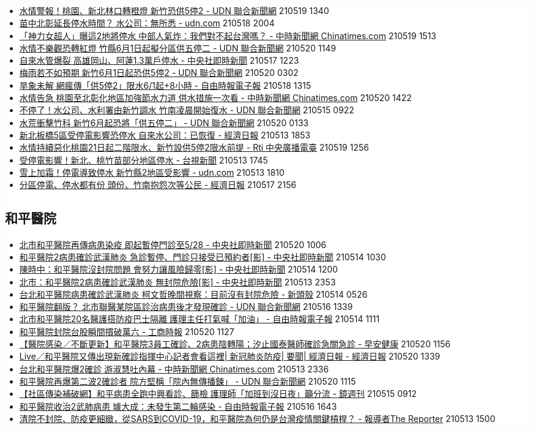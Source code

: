 - [水情警報！桃園、新北林口轉橙燈 新竹恐供5停2 - UDN 聯合新聞網](https://udn.com/news/story/7266/5469689 "水情警報！桃園、新北林口轉橙燈 新竹恐供5停2 - UDN 聯合新聞網") 210519 1340
- [苗中北彰延長停水時間？ 水公司：無所悉 - udn.com](https://udn.com/news/story/7324/5467850 "苗中北彰延長停水時間？ 水公司：無所悉 - udn.com") 210518 2004
- [「神力女超人」曝這2地將停水 中部人氣炸：我們對不起台灣嗎？ - 中時新聞網 Chinatimes.com](https://www.chinatimes.com/realtimenews/20210519003937-260407 "「神力女超人」曝這2地將停水 中部人氣炸：我們對不起台灣嗎？ - 中時新聞網 Chinatimes.com") 210519 1513
- [水情不樂觀恐轉紅燈 竹縣6月1日起擬分區供五停二 - UDN 聯合新聞網](https://udn.com/news/story/7324/5472095 "水情不樂觀恐轉紅燈 竹縣6月1日起擬分區供五停二 - UDN 聯合新聞網") 210520 1149
- [自來水管爆裂 高雄岡山、阿蓮1.3萬戶停水 - 中央社即時新聞](https://www.cna.com.tw/news/firstnews/202105170089.aspx "自來水管爆裂 高雄岡山、阿蓮1.3萬戶停水 - 中央社即時新聞") 210517 1223
- [梅雨若不如預期 新竹6月1日起恐供5停2 - UDN 聯合新聞網](https://udn.com/news/story/7266/5471291 "梅雨若不如預期 新竹6月1日起恐供5停2 - UDN 聯合新聞網") 210520 0302
- [旱象未解 網瘋傳「供5停2」限水6/1起+8小時 - 自由時報電子報](https://news.ltn.com.tw/news/life/breakingnews/3536745 "旱象未解 網瘋傳「供5停2」限水6/1起+8小時 - 自由時報電子報") 210518 1315
- [水情告急 桃園至北彰化地區加強節水力道 供水措施一次看 - 中時新聞網 Chinatimes.com](https://www.chinatimes.com/realtimenews/20210520003366-260405 "水情告急 桃園至北彰化地區加強節水力道 供水措施一次看 - 中時新聞網 Chinatimes.com") 210520 1422
- [不停了！水公司、水利署由新竹調水 竹南凌晨開始復水 - UDN 聯合新聞網](https://udn.com/news/story/7324/5459208 "不停了！水公司、水利署由新竹調水 竹南凌晨開始復水 - UDN 聯合新聞網") 210515 0922
- [水荒衝擊竹科 新竹6月起恐將「供五停二」 - UDN 聯合新聞網](https://udn.com/news/story/7240/5471211 "水荒衝擊竹科 新竹6月起恐將「供五停二」 - UDN 聯合新聞網") 210520 0133
- [新北板橋5區受停電影響恐停水 自來水公司：已恢復 - 經濟日報](https://money.udn.com/money/story/5648/5455618 "新北板橋5區受停電影響恐停水 自來水公司：已恢復 - 經濟日報") 210513 1853
- [水情持續惡化桃園21日起二階限水、新竹設供5停2限水前提 - Rti 中央廣播電臺](https://www.rti.org.tw/news/view/id/2100114 "水情持續惡化桃園21日起二階限水、新竹設供5停2限水前提 - Rti 中央廣播電臺") 210519 1256
- [受停電影響！新北、桃竹苗部分地區停水 - 台視新聞](https://news.ttv.com.tw/news/11005130003600W "受停電影響！新北、桃竹苗部分地區停水 - 台視新聞") 210513 1745
- [雪上加霜！停電導致停水 新竹縣2地區受影響 - udn.com](https://udn.com/news/story/7324/5455594 "雪上加霜！停電導致停水 新竹縣2地區受影響 - udn.com") 210513 1810
- [分區停電、停水都有份 頭份、竹南抱怨次等公民 - 經濟日報](https://money.udn.com/money/story/5648/5465038 "分區停電、停水都有份 頭份、竹南抱怨次等公民 - 經濟日報") 210517 2156

## 和平醫院


- [北市和平醫院再傳病患染疫 即起暫停門診至5/28 - 中央社即時新聞](https://www.cna.com.tw/news/firstnews/202105205003.aspx "北市和平醫院再傳病患染疫 即起暫停門診至5/28 - 中央社即時新聞") 210520 1006
- [和平醫院2病患確診武漢肺炎 急診暫停、門診只接受已預約者[影] - 中央社即時新聞](https://www.cna.com.tw/news/firstnews/202105145004.aspx "和平醫院2病患確診武漢肺炎 急診暫停、門診只接受已預約者[影] - 中央社即時新聞") 210514 1030
- [陳時中：和平醫院沒封院問題 會努力讓風險歸零[影] - 中央社即時新聞](https://www.cna.com.tw/news/firstnews/202105145006.aspx "陳時中：和平醫院沒封院問題 會努力讓風險歸零[影] - 中央社即時新聞") 210514 1200
- [北市：和平醫院2病患確診武漢肺炎 無封院危險[影] - 中央社即時新聞](https://www.cna.com.tw/news/firstnews/202105130389.aspx "北市：和平醫院2病患確診武漢肺炎 無封院危險[影] - 中央社即時新聞") 210513 2353
- [台北和平醫院病患確診武漢肺炎 柯文哲晚間視察：目前沒有封院危險 - 新頭殼](https://newtalk.tw/news/view/2021-05-14/572975 "台北和平醫院病患確診武漢肺炎 柯文哲晚間視察：目前沒有封院危險 - 新頭殼") 210514 0526
- [和平醫院翻版？ 北市聯醫某院區診治病患後才發現確診 - UDN 聯合新聞網](https://udn.com/news/story/120940/5461611 "和平醫院翻版？ 北市聯醫某院區診治病患後才發現確診 - UDN 聯合新聞網") 210516 1339
- [北市和平醫院20名醫護搭防疫巴士隔離 護理主任打氣喊「加油」 - 自由時報電子報](https://news.ltn.com.tw/news/life/breakingnews/3531978 "北市和平醫院20名醫護搭防疫巴士隔離 護理主任打氣喊「加油」 - 自由時報電子報") 210514 1111
- [和平醫院封院台股瞬間摜破萬六 - 工商時報](https://ctee.com.tw/news/stock/462838.html "和平醫院封院台股瞬間摜破萬六 - 工商時報") 210520 1127
- [【醫院感染／不斷更新】和平醫院3員工確診、2病患陰轉陽；汐止國泰醫師確診急關急診 - 早安健康](https://www.edh.tw/article/27239 "【醫院感染／不斷更新】和平醫院3員工確診、2病患陰轉陽；汐止國泰醫師確診急關急診 - 早安健康") 210520 1156
- [Live／和平醫院又傳出現新確診指揮中心記者會看這裡| 新冠肺炎防疫| 要聞| 經濟日報 - 經濟日報](https://money.udn.com/money/story/5658/5472543 "Live／和平醫院又傳出現新確診指揮中心記者會看這裡| 新冠肺炎防疫| 要聞| 經濟日報 - 經濟日報") 210520 1339
- [台北和平醫院爆2確診 游淑慧吐內幕 - 中時新聞網 Chinatimes.com](https://www.chinatimes.com/realtimenews/20210513006748-260407 "台北和平醫院爆2確診 游淑慧吐內幕 - 中時新聞網 Chinatimes.com") 210513 2336
- [和平醫院再爆第二波2確診者 院方堅稱「院內無傳播鍊」 - UDN 聯合新聞網](https://udn.com/news/story/120940/5471951?from=udn-ch1_breaknews-1-cate1-news "和平醫院再爆第二波2確診者 院方堅稱「院內無傳播鍊」 - UDN 聯合新聞網") 210520 1115
- [【社區傳染補破網】和平病患全跑中興看診、篩檢 護理師「加班到沒日夜」籲分流 - 鏡週刊](https://www.mirrormedia.mg/story/20210515edi005/ "【社區傳染補破網】和平病患全跑中興看診、篩檢 護理師「加班到沒日夜」籲分流 - 鏡週刊") 210515 0912
- [和平醫院收治2武肺病患 璩大成：未發生第二輪感染 - 自由時報電子報](https://news.ltn.com.tw/news/life/breakingnews/3534542 "和平醫院收治2武肺病患 璩大成：未發生第二輪感染 - 自由時報電子報") 210516 1643
- [清院不封院、防疫更細緻，從SARS到COVID-19，和平醫院為何仍是台灣疫情關鍵槓桿？ - 報導者The Reporter](https://www.twreporter.org/a/covid-19-heping-hospital "清院不封院、防疫更細緻，從SARS到COVID-19，和平醫院為何仍是台灣疫情關鍵槓桿？ - 報導者The Reporter") 210513 1500